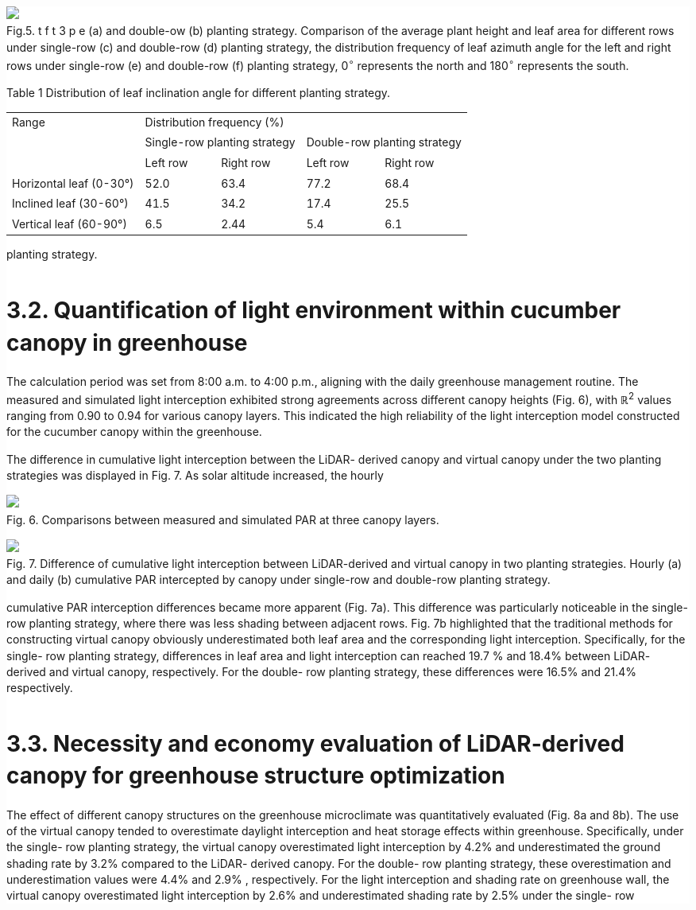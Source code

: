 ![](images/8dd933ea9fa55c4fe5d79898a1c41ac57ee76054148def3034b4ff6133ea2bf7.jpg)  
Fig.5. t  f  t 3  p  e (a) and double-ow (b) planting strategy. Comparison of the average plant height and leaf area for different rows under single-row (c) and double-row (d) planting strategy, the distribution frequency of leaf azimuth angle for the left and right rows under single-row (e) and double-row (f) planting strategy,  $0^{\circ}$  represents the north and  $180^{\circ}$  represents the south.

Table 1 Distribution of leaf inclination angle for different planting strategy.  

<table><tr><td rowspan="3">Range</td><td colspan="4">Distribution frequency (%)</td></tr><tr><td colspan="2">Single-row planting strategy</td><td colspan="2">Double-row planting strategy</td></tr><tr><td>Left row</td><td>Right row</td><td>Left row</td><td>Right row</td></tr><tr><td>Horizontal leaf (0-30°)</td><td>52.0</td><td>63.4</td><td>77.2</td><td>68.4</td></tr><tr><td>Inclined leaf (30-60°)</td><td>41.5</td><td>34.2</td><td>17.4</td><td>25.5</td></tr><tr><td>Vertical leaf (60-90°)</td><td>6.5</td><td>2.44</td><td>5.4</td><td>6.1</td></tr></table>

planting strategy.

# 3.2. Quantification of light environment within cucumber canopy in greenhouse

The calculation period was set from 8:00 a.m. to 4:00 p.m., aligning with the daily greenhouse management routine. The measured and simulated light interception exhibited strong agreements across different canopy heights (Fig. 6), with  $\mathbb{R}^2$  values ranging from 0.90 to 0.94 for various canopy layers. This indicated the high reliability of the light interception model constructed for the cucumber canopy within the greenhouse.

The difference in cumulative light interception between the LiDAR- derived canopy and virtual canopy under the two planting strategies was displayed in Fig. 7. As solar altitude increased, the hourly

![](images/4de9a5d7637a02e3c8f2f7449bc13e0498bc00bd35d08e327c307706b688cfa2.jpg)  
Fig. 6. Comparisons between measured and simulated PAR at three canopy layers.

![](images/7bf0d865541ca690fe81846773e983bf9fc26ddfe000b3dc3726270cfc86eb83.jpg)  
Fig. 7. Difference of cumulative light interception between LiDAR-derived and virtual canopy in two planting strategies. Hourly (a) and daily (b) cumulative PAR intercepted by canopy under single-row and double-row planting strategy.

cumulative PAR interception differences became more apparent (Fig. 7a). This difference was particularly noticeable in the single- row planting strategy, where there was less shading between adjacent rows. Fig. 7b highlighted that the traditional methods for constructing virtual canopy obviously underestimated both leaf area and the corresponding light interception. Specifically, for the single- row planting strategy, differences in leaf area and light interception can reached 19.7  $\%$  and  $18.4\%$  between LiDAR- derived and virtual canopy, respectively. For the double- row planting strategy, these differences were  $16.5\%$  and  $21.4\%$  respectively.

# 3.3. Necessity and economy evaluation of LiDAR-derived canopy for greenhouse structure optimization

The effect of different canopy structures on the greenhouse microclimate was quantitatively evaluated (Fig. 8a and 8b). The use of the virtual canopy tended to overestimate daylight interception and heat storage effects within greenhouse. Specifically, under the single- row planting strategy, the virtual canopy overestimated light interception by  $4.2\%$  and underestimated the ground shading rate by  $3.2\%$  compared to the LiDAR- derived canopy. For the double- row planting strategy, these overestimation and underestimation values were  $4.4\%$  and  $2.9\%$ , respectively. For the light interception and shading rate on greenhouse wall, the virtual canopy overestimated light interception by  $2.6\%$  and underestimated shading rate by  $2.5\%$  under the single- row
